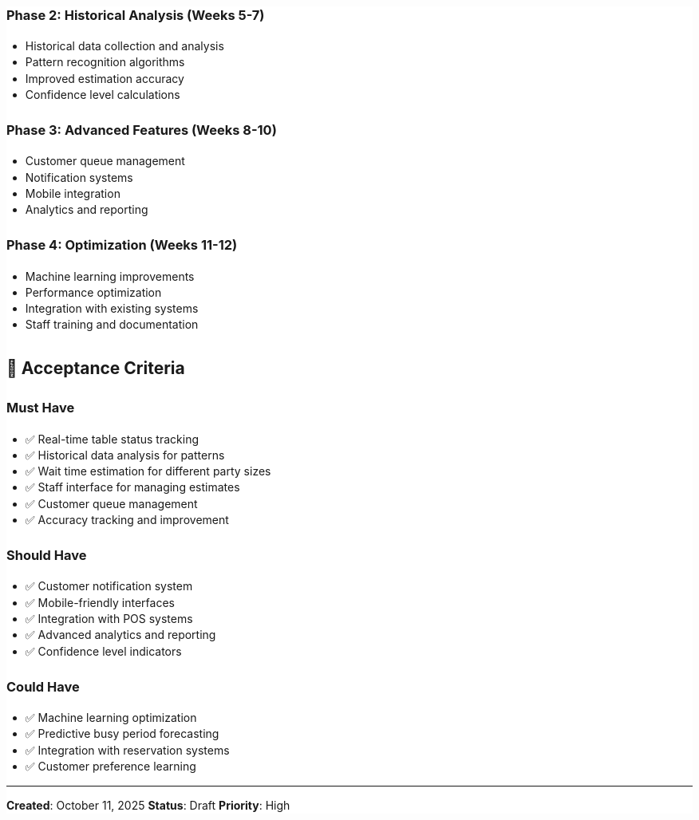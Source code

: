 ### **Phase 2: Historical Analysis (Weeks 5-7)**
- Historical data collection and analysis
- Pattern recognition algorithms
- Improved estimation accuracy
- Confidence level calculations

### **Phase 3: Advanced Features (Weeks 8-10)**
- Customer queue management
- Notification systems
- Mobile integration
- Analytics and reporting

### **Phase 4: Optimization (Weeks 11-12)**
- Machine learning improvements
- Performance optimization
- Integration with existing systems
- Staff training and documentation

## 🎯 **Acceptance Criteria**

### **Must Have**
- ✅ Real-time table status tracking
- ✅ Historical data analysis for patterns
- ✅ Wait time estimation for different party sizes
- ✅ Staff interface for managing estimates
- ✅ Customer queue management
- ✅ Accuracy tracking and improvement

### **Should Have**
- ✅ Customer notification system
- ✅ Mobile-friendly interfaces
- ✅ Integration with POS systems
- ✅ Advanced analytics and reporting
- ✅ Confidence level indicators

### **Could Have**
- ✅ Machine learning optimization
- ✅ Predictive busy period forecasting
- ✅ Integration with reservation systems
- ✅ Customer preference learning

---

**Created**: October 11, 2025
**Status**: Draft
**Priority**: High

